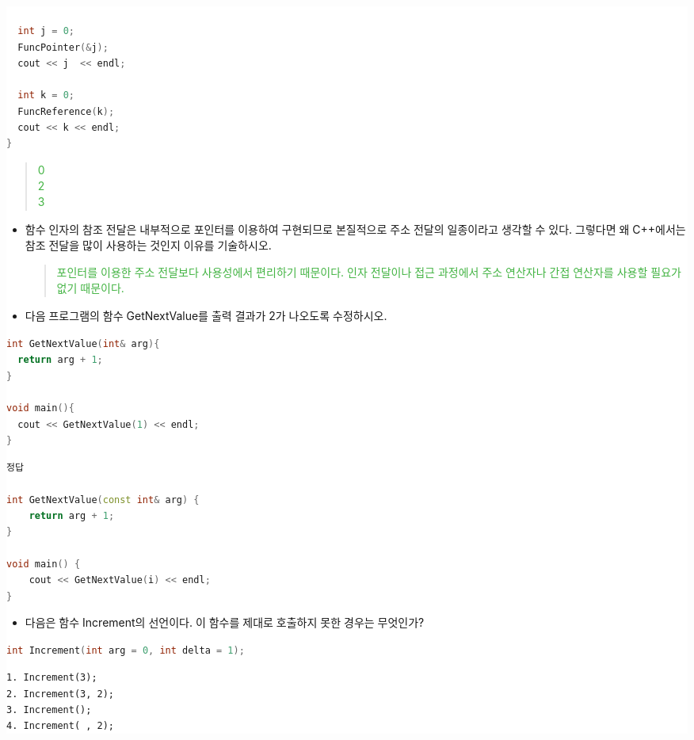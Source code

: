 ```c++

  int j = 0;
  FuncPointer(&j);
  cout << j  << endl;

  int k = 0;
  FuncReference(k);
  cout << k << endl;
}
```

> <span style="color: #44B444">0</span>  
> <span style="color: #44B444">2</span>  
> <span style="color: #44B444">3</span>

- 함수 인자의 참조 전달은 내부적으로 포인터를 이용하여 구현되므로 본질적으로 주소 전달의 일종이라고 생각할 수 있다. 그렇다면 왜 C++에서는 참조 전달을 많이 사용하는 것인지 이유를 기술하시오.

  > <span style="color: #44B444">포인터를 이용한 주소 전달보다 사용성에서 편리하기 때문이다. 인자 전달이나 접근 과정에서 주소 연산자나 간접 연산자를 사용할 필요가 없기 때문이다.</span>

- 다음 프로그램의 함수 GetNextValue를 출력 결과가 2가 나오도록 수정하시오.

```c++
int GetNextValue(int& arg){
  return arg + 1;
}

void main(){
  cout << GetNextValue(1) << endl;
}
```

```c++
정답

int GetNextValue(const int& arg) {
	return arg + 1;
}

void main() {
	cout << GetNextValue(i) << endl;
}
```

- 다음은 함수 Increment의 선언이다. 이 함수를 제대로 호출하지 못한 경우는 무엇인가?

```c++
int Increment(int arg = 0, int delta = 1);
```

    1. Increment(3);
    2. Increment(3, 2);
    3. Increment();
    4. Increment( , 2);
